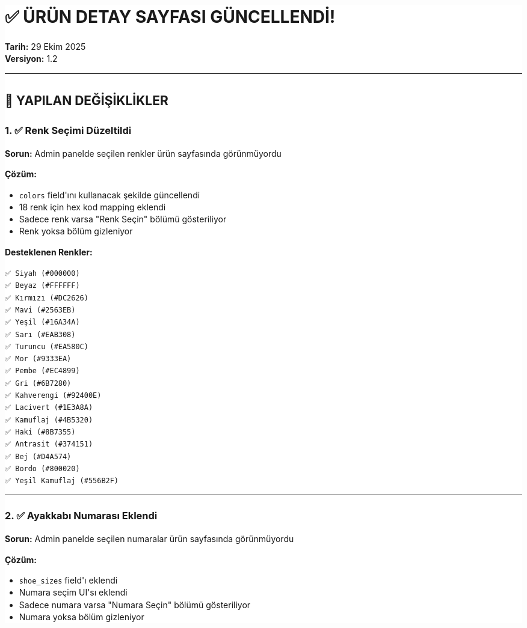 # ✅ ÜRÜN DETAY SAYFASI GÜNCELLENDİ!

**Tarih:** 29 Ekim 2025  
**Versiyon:** 1.2

---

## 🎉 YAPILAN DEĞİŞİKLİKLER

### 1. ✅ Renk Seçimi Düzeltildi
**Sorun:** Admin panelde seçilen renkler ürün sayfasında görünmüyordu

**Çözüm:**
- `colors` field'ını kullanacak şekilde güncellendi
- 18 renk için hex kod mapping eklendi
- Sadece renk varsa "Renk Seçin" bölümü gösteriliyor
- Renk yoksa bölüm gizleniyor

**Desteklenen Renkler:**
```
✅ Siyah (#000000)
✅ Beyaz (#FFFFFF)
✅ Kırmızı (#DC2626)
✅ Mavi (#2563EB)
✅ Yeşil (#16A34A)
✅ Sarı (#EAB308)
✅ Turuncu (#EA580C)
✅ Mor (#9333EA)
✅ Pembe (#EC4899)
✅ Gri (#6B7280)
✅ Kahverengi (#92400E)
✅ Lacivert (#1E3A8A)
✅ Kamuflaj (#4B5320)
✅ Haki (#8B7355)
✅ Antrasit (#374151)
✅ Bej (#D4A574)
✅ Bordo (#800020)
✅ Yeşil Kamuflaj (#556B2F)
```

---

### 2. ✅ Ayakkabı Numarası Eklendi
**Sorun:** Admin panelde seçilen numaralar ürün sayfasında görünmüyordu

**Çözüm:**
- `shoe_sizes` field'ı eklendi
- Numara seçim UI'sı eklendi
- Sadece numara varsa "Numara Seçin" bölümü gösteriliyor
- Numara yoksa bölüm gizleniyor
